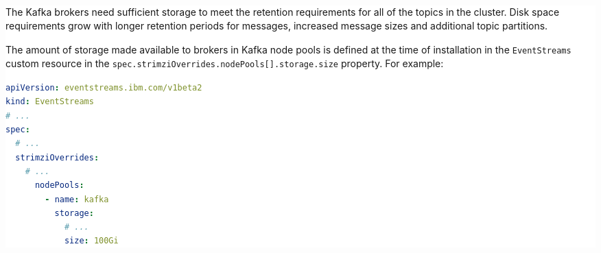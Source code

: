 The Kafka brokers need sufficient storage to meet the retention requirements for all of the topics in the cluster. Disk space requirements grow with longer retention periods for messages, increased message sizes and additional topic partitions.

The amount of storage made available to brokers in Kafka node pools is defined at the time of installation in the `EventStreams` custom resource in the `spec.strimziOverrides.nodePools[].storage.size` property. For example:

```yaml
apiVersion: eventstreams.ibm.com/v1beta2
kind: EventStreams
# ...
spec:
  # ...
  strimziOverrides:
    # ...
      nodePools:
        - name: kafka
          storage:
            # ...
            size: 100Gi
```
